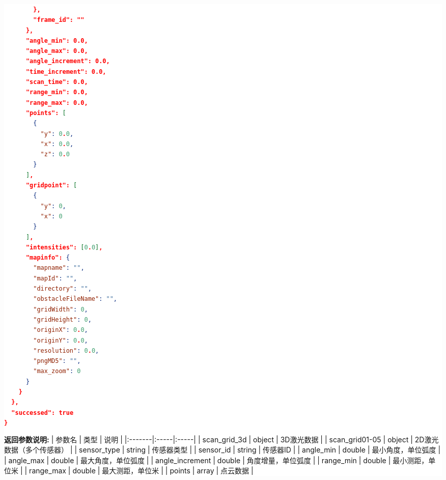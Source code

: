 ```json
        },
        "frame_id": ""
      },
      "angle_min": 0.0,
      "angle_max": 0.0,
      "angle_increment": 0.0,
      "time_increment": 0.0,
      "scan_time": 0.0,
      "range_min": 0.0,
      "range_max": 0.0,
      "points": [
        {
          "y": 0.0,
          "x": 0.0,
          "z": 0.0
        }
      ],
      "gridpoint": [
        {
          "y": 0,
          "x": 0
        }
      ],
      "intensities": [0.0],
      "mapinfo": {
        "mapname": "",
        "mapId": "",
        "directory": "",
        "obstacleFileName": "",
        "gridWidth": 0,
        "gridHeight": 0,
        "originX": 0.0,
        "originY": 0.0,
        "resolution": 0.0,
        "pngMD5": "",
        "max_zoom": 0
      }
    }
  },
  "successed": true
}
```

**返回参数说明:**
| 参数名 | 类型 | 说明 |
|:-------|:-----|:-----|
| scan_grid_3d | object | 3D激光数据 |
| scan_grid01-05 | object | 2D激光数据（多个传感器） |
| sensor_type | string | 传感器类型 |
| sensor_id | string | 传感器ID |
| angle_min | double | 最小角度，单位弧度 |
| angle_max | double | 最大角度，单位弧度 |
| angle_increment | double | 角度增量，单位弧度 |
| range_min | double | 最小测距，单位米 |
| range_max | double | 最大测距，单位米 |
| points | array | 点云数据 |